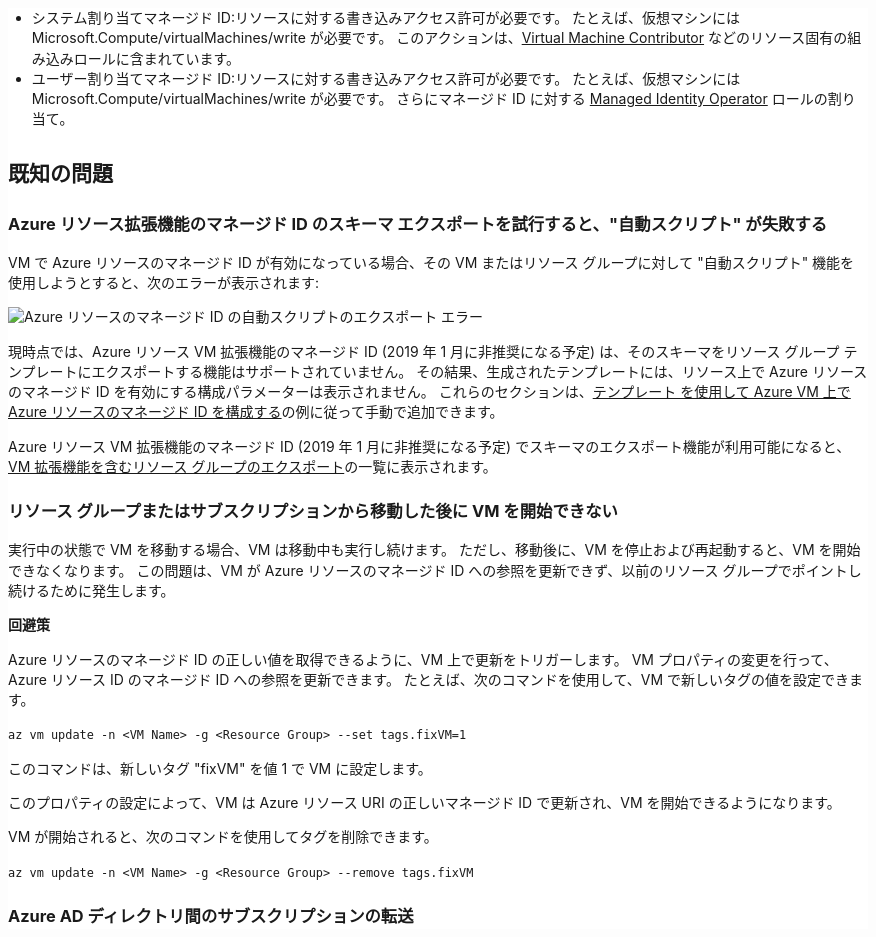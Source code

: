 - システム割り当てマネージド ID:リソースに対する書き込みアクセス許可が必要です。 たとえば、仮想マシンには Microsoft.Compute/virtualMachines/write が必要です。 このアクションは、[Virtual Machine Contributor](../../role-based-access-control/built-in-roles.md#virtual-machine-contributor) などのリソース固有の組み込みロールに含まれています。
- ユーザー割り当てマネージド ID:リソースに対する書き込みアクセス許可が必要です。 たとえば、仮想マシンには Microsoft.Compute/virtualMachines/write が必要です。 さらにマネージド ID に対する [Managed Identity Operator](../../role-based-access-control/built-in-roles.md#managed-identity-operator) ロールの割り当て。


## <a name="known-issues"></a>既知の問題

### <a name="automation-script-fails-when-attempting-schema-export-for-managed-identities-for-azure-resources-extension"></a>Azure リソース拡張機能のマネージド ID のスキーマ エクスポートを試行すると、"自動スクリプト" が失敗する

VM で Azure リソースのマネージド ID が有効になっている場合、その VM またはリソース グループに対して "自動スクリプト" 機能を使用しようとすると、次のエラーが表示されます:

![Azure リソースのマネージド ID の自動スクリプトのエクスポート エラー](./media/msi-known-issues/automation-script-export-error.png)

現時点では、Azure リソース VM 拡張機能のマネージド ID (2019 年 1 月に非推奨になる予定) は、そのスキーマをリソース グループ テンプレートにエクスポートする機能はサポートされていません。 その結果、生成されたテンプレートには、リソース上で Azure リソースのマネージド ID を有効にする構成パラメーターは表示されません。 これらのセクションは、[テンプレート を使用して Azure VM 上で Azure リソースのマネージド ID を構成する](qs-configure-template-windows-vm.md)の例に従って手動で追加できます。

Azure リソース VM 拡張機能のマネージド ID (2019 年 1 月に非推奨になる予定) でスキーマのエクスポート機能が利用可能になると、[VM 拡張機能を含むリソース グループのエクスポート](../../virtual-machines/extensions/export-templates.md#supported-virtual-machine-extensions)の一覧に表示されます。

### <a name="vm-fails-to-start-after-being-moved-from-resource-group-or-subscription"></a>リソース グループまたはサブスクリプションから移動した後に VM を開始できない

実行中の状態で VM を移動する場合、VM は移動中も実行し続けます。 ただし、移動後に、VM を停止および再起動すると、VM を開始できなくなります。 この問題は、VM が Azure リソースのマネージド ID への参照を更新できず、以前のリソース グループでポイントし続けるために発生します。

**回避策** 
 
Azure リソースのマネージド ID の正しい値を取得できるように、VM 上で更新をトリガーします。 VM プロパティの変更を行って、Azure リソース ID のマネージド ID への参照を更新できます。 たとえば、次のコマンドを使用して、VM で新しいタグの値を設定できます。

```azurecli-interactive
az vm update -n <VM Name> -g <Resource Group> --set tags.fixVM=1
```
 
このコマンドは、新しいタグ "fixVM" を値 1 で VM に設定します。 
 
このプロパティの設定によって、VM は Azure リソース URI の正しいマネージド ID で更新され、VM を開始できるようになります。 
 
VM が開始されると、次のコマンドを使用してタグを削除できます。

```azurecli-interactive
az vm update -n <VM Name> -g <Resource Group> --remove tags.fixVM
```

### <a name="transferring-a-subscription-between-azure-ad-directories"></a>Azure AD ディレクトリ間のサブスクリプションの転送
